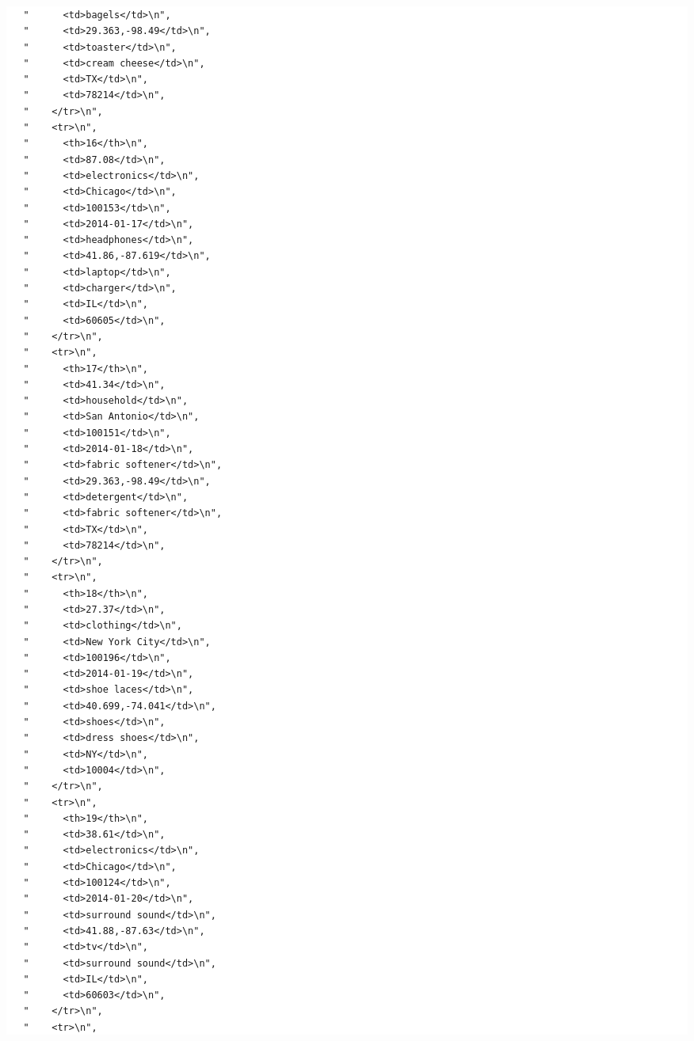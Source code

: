        "      <td>bagels</td>\n",
       "      <td>29.363,-98.49</td>\n",
       "      <td>toaster</td>\n",
       "      <td>cream cheese</td>\n",
       "      <td>TX</td>\n",
       "      <td>78214</td>\n",
       "    </tr>\n",
       "    <tr>\n",
       "      <th>16</th>\n",
       "      <td>87.08</td>\n",
       "      <td>electronics</td>\n",
       "      <td>Chicago</td>\n",
       "      <td>100153</td>\n",
       "      <td>2014-01-17</td>\n",
       "      <td>headphones</td>\n",
       "      <td>41.86,-87.619</td>\n",
       "      <td>laptop</td>\n",
       "      <td>charger</td>\n",
       "      <td>IL</td>\n",
       "      <td>60605</td>\n",
       "    </tr>\n",
       "    <tr>\n",
       "      <th>17</th>\n",
       "      <td>41.34</td>\n",
       "      <td>household</td>\n",
       "      <td>San Antonio</td>\n",
       "      <td>100151</td>\n",
       "      <td>2014-01-18</td>\n",
       "      <td>fabric softener</td>\n",
       "      <td>29.363,-98.49</td>\n",
       "      <td>detergent</td>\n",
       "      <td>fabric softener</td>\n",
       "      <td>TX</td>\n",
       "      <td>78214</td>\n",
       "    </tr>\n",
       "    <tr>\n",
       "      <th>18</th>\n",
       "      <td>27.37</td>\n",
       "      <td>clothing</td>\n",
       "      <td>New York City</td>\n",
       "      <td>100196</td>\n",
       "      <td>2014-01-19</td>\n",
       "      <td>shoe laces</td>\n",
       "      <td>40.699,-74.041</td>\n",
       "      <td>shoes</td>\n",
       "      <td>dress shoes</td>\n",
       "      <td>NY</td>\n",
       "      <td>10004</td>\n",
       "    </tr>\n",
       "    <tr>\n",
       "      <th>19</th>\n",
       "      <td>38.61</td>\n",
       "      <td>electronics</td>\n",
       "      <td>Chicago</td>\n",
       "      <td>100124</td>\n",
       "      <td>2014-01-20</td>\n",
       "      <td>surround sound</td>\n",
       "      <td>41.88,-87.63</td>\n",
       "      <td>tv</td>\n",
       "      <td>surround sound</td>\n",
       "      <td>IL</td>\n",
       "      <td>60603</td>\n",
       "    </tr>\n",
       "    <tr>\n",